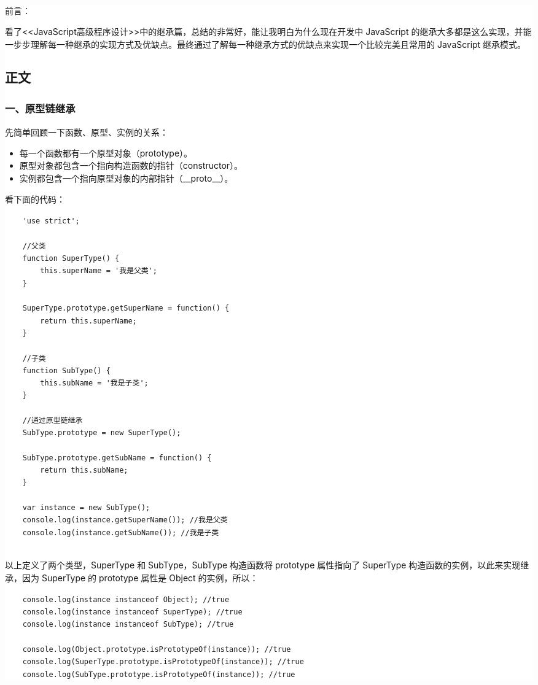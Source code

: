 前言：<br>

看了<<JavaScript高级程序设计>>中的继承篇，总结的非常好，能让我明白为什么现在开发中 JavaScript 的继承大多都是这么实现，并能一步步理解每一种继承的实现方式及优缺点。最终通过了解每一种继承方式的优缺点来实现一个比较完美且常用的 JavaScript 继承模式。

## 正文

### 一、原型链继承
先简单回顾一下函数、原型、实例的关系：

* 每一个函数都有一个原型对象（prototype）。
* 原型对象都包含一个指向构造函数的指针（constructor）。
* 实例都包含一个指向原型对象的内部指针（\_\_proto__）。

看下面的代码：
```
    'use strict';
    
    //父类
    function SuperType() {
        this.superName = '我是父类';
    }
    
    SuperType.prototype.getSuperName = function() {
        return this.superName;
    }
    
    //子类
    function SubType() {
        this.subName = '我是子类';
    }
    
    //通过原型链继承 
    SubType.prototype = new SuperType();
    
    SubType.prototype.getSubName = function() {
        return this.subName;
    }
    
    var instance = new SubType();
    console.log(instance.getSuperName()); //我是父类
    console.log(instance.getSubName()); //我是子类
    
```

以上定义了两个类型，SuperType 和 SubType，SubType 构造函数将 prototype 属性指向了 SuperType 构造函数的实例，以此来实现继承，因为 SuperType 的 prototype 属性是 Object 的实例，所以：

```
    console.log(instance instanceof Object); //true
    console.log(instance instanceof SuperType); //true
    console.log(instance instanceof SubType); //true
    
    console.log(Object.prototype.isPrototypeOf(instance)); //true
    console.log(SuperType.prototype.isPrototypeOf(instance)); //true
    console.log(SubType.prototype.isPrototypeOf(instance)); //true
```
